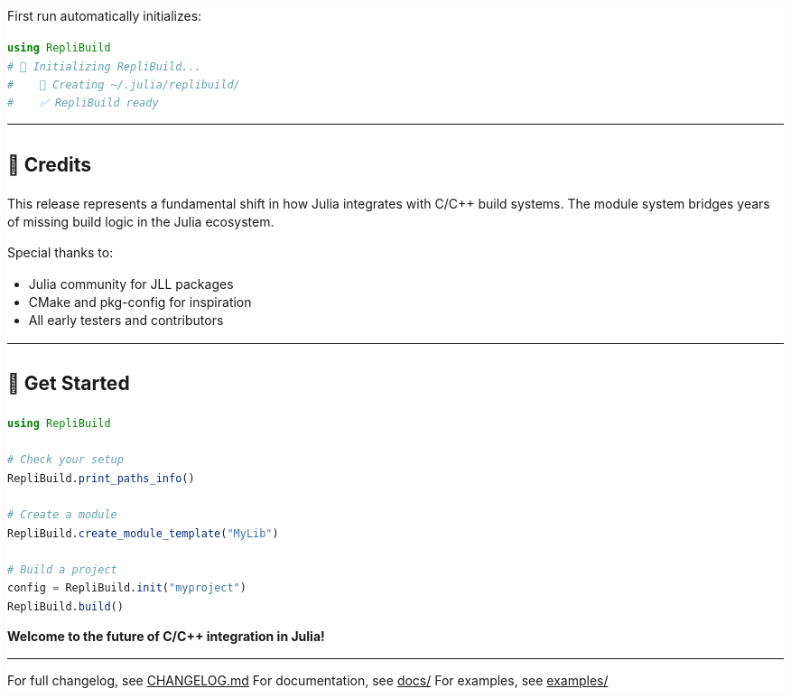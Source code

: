 First run automatically initializes:
```julia
using RepliBuild
# 🔧 Initializing RepliBuild...
#    📁 Creating ~/.julia/replibuild/
#    ✅ RepliBuild ready
```

---

## 🙏 Credits

This release represents a fundamental shift in how Julia integrates with C/C++ build systems. The module system bridges years of missing build logic in the Julia ecosystem.

Special thanks to:
- Julia community for JLL packages
- CMake and pkg-config for inspiration
- All early testers and contributors

---

## 🚀 Get Started

```julia
using RepliBuild

# Check your setup
RepliBuild.print_paths_info()

# Create a module
RepliBuild.create_module_template("MyLib")

# Build a project
config = RepliBuild.init("myproject")
RepliBuild.build()
```

**Welcome to the future of C/C++ integration in Julia!**

---

For full changelog, see [CHANGELOG.md](CHANGELOG.md)
For documentation, see [docs/](docs/)
For examples, see [examples/](examples/)

